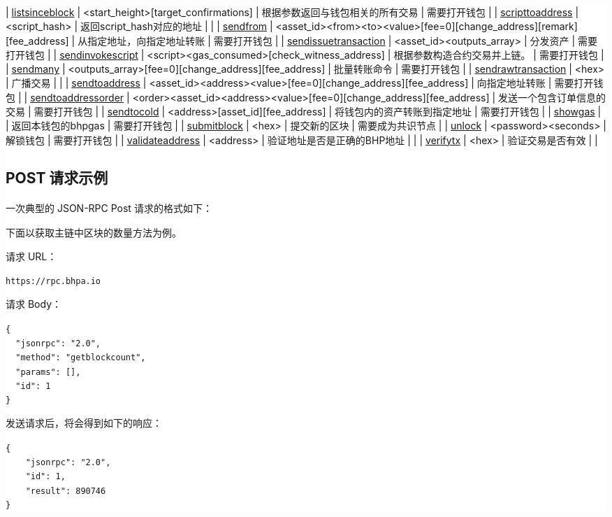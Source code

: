 | [listsinceblock](api/listsinceblock.md)                 | <start_height>[target_confirmations]                         | 根据参数返回与钱包相关的所有交易                      | 需要打开钱包                                                 |
| [scripttoaddress](api/scripttoaddress.md)               | <script_hash>                                                | 返回script_hash对应的地址                             |                                                              |
| [sendfrom](api/sendfrom.md)                             | <asset_id>\<from>\<to>\<value>[fee=0]\[change_address]\[remark][fee_address] | 从指定地址，向指定地址转账                            | 需要打开钱包                                                 |
| [sendissuetransaction](api/sendissuetransaction.md)     | <asset_id><outputs_array>                                    | 分发资产                                              | 需要打开钱包                                                 |
| [sendinvokescript](api/sendinvokescript.md)             | \<script>\<gas_consumed>[check_witness_address]              | 根据参数构造合约交易并上链。                          | 需要打开钱包                                                 |
| [sendmany](api/sendmany.md)                             | <outputs_array>[fee=0]\[change_address][fee_address]         | 批量转账命令                                          | 需要打开钱包                                                 |
| [sendrawtransaction](api/sendrawtransaction.md)         | \<hex>                                                       | 广播交易                                              |                                                              |
| [sendtoaddress](api/sendtoaddress.md)                   | <asset_id>\<address>\<value>[fee=0]\[change_address][fee_address] | 向指定地址转账                                        | 需要打开钱包                                                 |
| [sendtoaddressorder](api/sendtoaddressorder.md)         | \<order><asset_id>\<address>\<value>[fee=0]\[change_address][fee_address] | 发送一个包含订单信息的交易                            | 需要打开钱包                                                 |
| [sendtocold](api/sendtocold.md)                         | \<address>[asset_id]\[fee_address]                           | 将钱包内的资产转账到指定地址                          | 需要打开钱包                                                 |
| [showgas](api/showgas.md)                               |                                                              | 返回本钱包的bhpgas                                    | 需要打开钱包                                                 |
| [submitblock](api/submitblock.md)                       | \<hex>                                                       | 提交新的区块                                          | 需要成为共识节点                                             |
| [unlock](api/unlock.md)                                 | \<password>\<seconds>                                        | 解锁钱包                                              | 需要打开钱包                                                 |
| [validateaddress](api/validateaddress.md)               | \<address>                                                   | 验证地址是否是正确的BHP地址                           |                                                              |
| [verifytx](api/verifytx.md)                             | \<hex>                                                       | 验证交易是否有效                                      |                                                              |

## POST 请求示例

一次典型的 JSON-RPC Post 请求的格式如下：

下面以获取主链中区块的数量方法为例。

请求 URL：

`https://rpc.bhpa.io`

请求 Body：

```
{
  "jsonrpc": "2.0",
  "method": "getblockcount",
  "params": [],
  "id": 1
}
```


发送请求后，将会得到如下的响应：

```
{
    "jsonrpc": "2.0",
    "id": 1,
    "result": 890746
}
```
